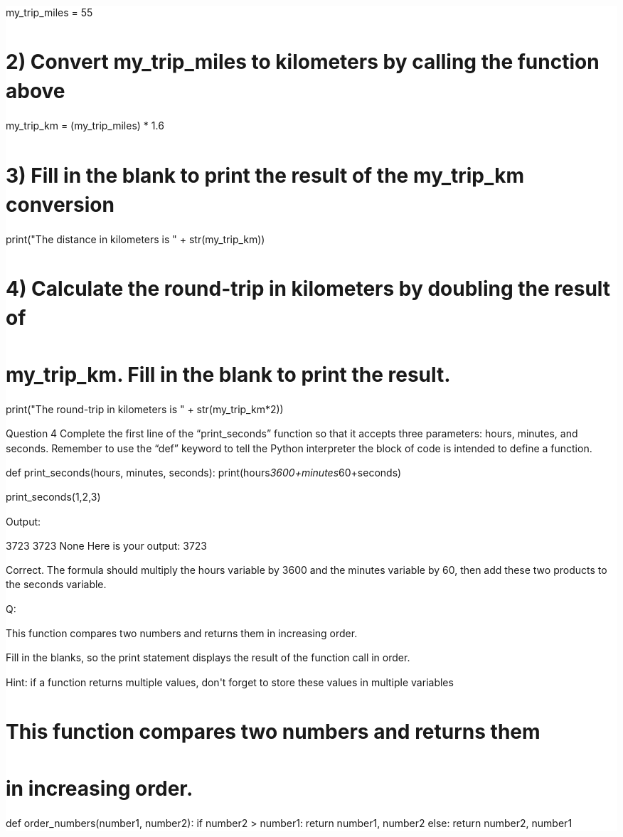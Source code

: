 my_trip_miles = 55

# 2) Convert my_trip_miles to kilometers by calling the function above
my_trip_km = (my_trip_miles) * 1.6

# 3) Fill in the blank to print the result of the my_trip_km conversion
print("The distance in kilometers is " + str(my_trip_km))

# 4) Calculate the round-trip in kilometers by doubling the result of
#    my_trip_km. Fill in the blank to print the result.
print("The round-trip in kilometers is " + str(my_trip_km*2))


Question 4
Complete the first line of the “print_seconds” function so that it accepts three parameters: hours, minutes, and seconds. Remember to use the “def” keyword to tell the Python interpreter the block of code is intended to define a function. 

def print_seconds(hours, minutes, seconds):
    print(hours*3600+minutes*60+seconds)

print_seconds(1,2,3)

Output: 

3723
3723
None
Here is your output:
3723

Correct. The formula should multiply the hours variable by
3600 and the minutes variable by 60, then add these two
products to the seconds variable.

Q:

This function compares two numbers and returns them in increasing order.

Fill in the blanks, so the print statement displays the result of the function call in order.

Hint: if a function returns multiple values, don't forget to store these values in multiple variables

# This function compares two numbers and returns them
# in increasing order.
def order_numbers(number1, number2):
	if number2 > number1:
		return number1, number2
	else:
		return number2, number1

